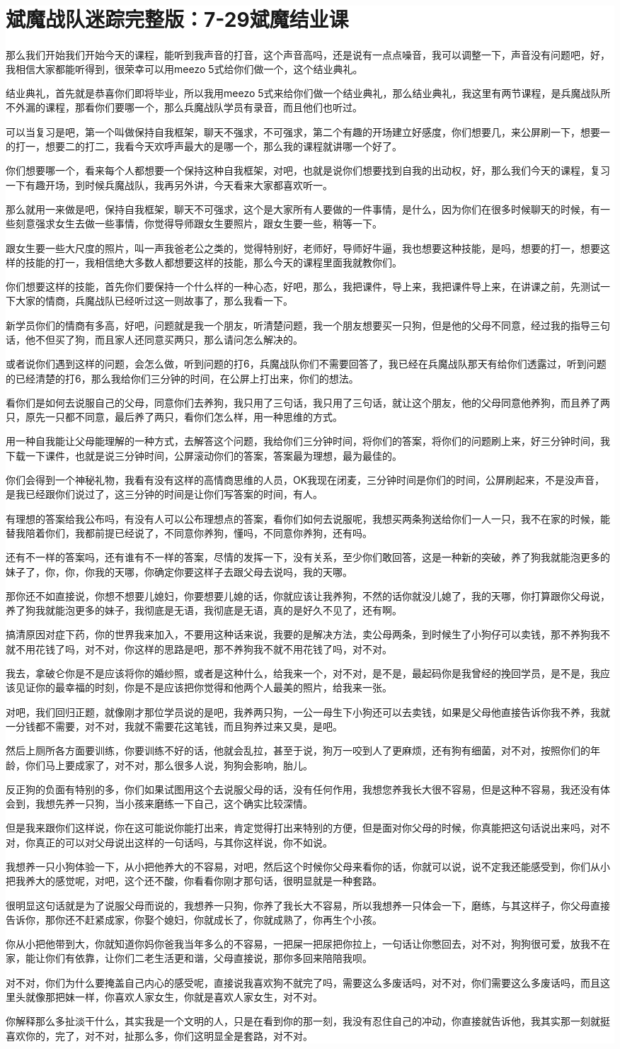 # 斌魔战队迷踪完整版：7-29斌魔结业课

那么我们开始我们开始今天的课程，能听到我声音的打音，这个声音高吗，还是说有一点点噪音，我可以调整一下，声音没有问题吧，好，我相信大家都能听得到，很荣幸可以用meezo 5式给你们做一个，这个结业典礼。

结业典礼，首先就是恭喜你们即将毕业，所以我用meezo 5式来给你们做一个结业典礼，那么结业典礼，我这里有两节课程，是兵魔战队所不外漏的课程，那看你们要哪一个，那么兵魔战队学员有录音，而且他们也听过。

可以当复习是吧，第一个叫做保持自我框架，聊天不强求，不可强求，第二个有趣的开场建立好感度，你们想要几，来公屏刷一下，想要一的打一，想要二的打二，我看今天欢呼声最大的是哪一个，那么我的课程就讲哪一个好了。

你们想要哪一个，看来每个人都想要一个保持这种自我框架，对吧，也就是说你们想要找到自我的出动权，好，那么我们今天的课程，复习一下有趣开场，到时候兵魔战队，我再另外讲，今天看来大家都喜欢听一。

那么就用一来做是吧，保持自我框架，聊天不可强求，这个是大家所有人要做的一件事情，是什么，因为你们在很多时候聊天的时候，有一些刻意强求女生去做一些事情，你觉得导师跟女生要照片，跟女生要一些，稍等一下。

跟女生要一些大尺度的照片，叫一声我爸老公之类的，觉得特别好，老师好，导师好牛逼，我也想要这种技能，是吗，想要的打一，想要这样的技能的打一，我相信绝大多数人都想要这样的技能，那么今天的课程里面我就教你们。

你们想要这样的技能，首先你们要保持一个什么样的一种心态，好吧，那么，我把课件，导上来，我把课件导上来，在讲课之前，先测试一下大家的情商，兵魔战队已经听过这一则故事了，那么我看一下。

新学员你们的情商有多高，好吧，问题就是我一个朋友，听清楚问题，我一个朋友想要买一只狗，但是他的父母不同意，经过我的指导三句话，他不但买了狗，而且家人还同意买两只，那么请问怎么解决的。

或者说你们遇到这样的问题，会怎么做，听到问题的打6，兵魔战队你们不需要回答了，我已经在兵魔战队那天有给你们透露过，听到问题的已经清楚的打6，那么我给你们三分钟的时间，在公屏上打出来，你们的想法。

看你们是如何去说服自己的父母，同意你们去养狗，我只用了三句话，我只用了三句话，就让这个朋友，他的父母同意他养狗，而且养了两只，原先一只都不同意，最后养了两只，看你们怎么样，用一种思维的方式。

用一种自我能让父母能理解的一种方式，去解答这个问题，我给你们三分钟时间，将你们的答案，将你们的问题刷上来，好三分钟时间，我下载一下课件，也就是说三分钟时间，公屏滚动你们的答案，答案最为理想，最为最佳的。

你们会得到一个神秘礼物，我看有没有这样的高情商思维的人员，OK我现在闭麦，三分钟时间是你们的时间，公屏刷起来，不是没声音，是我已经跟你们说过了，这三分钟的时间是让你们写答案的时间，有人。

有理想的答案给我公布吗，有没有人可以公布理想点的答案，看你们如何去说服呢，我想买两条狗送给你们一人一只，我不在家的时候，能替我陪着你们，我都前提已经说了，不同意你养狗，懂吗，不同意你养狗，还有吗。

还有不一样的答案吗，还有谁有不一样的答案，尽情的发挥一下，没有关系，至少你们敢回答，这是一种新的突破，养了狗我就能泡更多的妹子了，你，你，你我的天哪，你确定你要这样子去跟父母去说吗，我的天哪。

那你还不如直接说，你想不想要儿媳妇，你要想要儿媳的话，你就应该让我养狗，不然的话你就没儿媳了，我的天哪，你打算跟你父母说，养了狗我就能泡更多的妹子，我彻底是无语，我彻底是无语，真的是好久不见了，还有啊。

搞清原因对症下药，你的世界我来加入，不要用这种话来说，我要的是解决方法，卖公母两条，到时候生了小狗仔可以卖钱，那不养狗我不就不用花钱了吗，对不对，你这样的思路是吧，那不养狗我不就不用花钱了吗，对不对。

我去，拿破仑你是不是应该将你的婚纱照，或者是这种什么，给我来一个，对不对，是不是，最起码你是我曾经的挽回学员，是不是，我应该见证你的最幸福的时刻，你是不是应该把你觉得和他两个人最美的照片，给我来一张。

对吧，我们回归正题，就像刚才那位学员说的是吧，我养两只狗，一公一母生下小狗还可以去卖钱，如果是父母他直接告诉你我不养，我就一分钱都不需要，对不对，我就不需要花这笔钱，而且狗养过来又臭，是吧。

然后上厕所各方面要训练，你要训练不好的话，他就会乱拉，甚至于说，狗万一咬到人了更麻烦，还有狗有细菌，对不对，按照你们的年龄，你们马上要成家了，对不对，那么很多人说，狗狗会影响，胎儿。

反正狗的负面有特别的多，你们如果试图用这个去说服父母的话，没有任何作用，我想您养我长大很不容易，但是这种不容易，我还没有体会到，我想先养一只狗，当小孩来磨练一下自己，这个确实比较深情。

但是我来跟你们这样说，你在这可能说你能打出来，肯定觉得打出来特别的方便，但是面对你父母的时候，你真能把这句话说出来吗，对不对，你真正的可以对父母说出这样的一句话吗，与其你这样说，你不如说。

我想养一只小狗体验一下，从小把他养大的不容易，对吧，然后这个时候你父母来看你的话，你就可以说，说不定我还能感受到，你们从小把我养大的感觉呢，对吧，这个还不酸，你看看你刚才那句话，很明显就是一种套路。

很明显这句话就是为了说服父母而说的，我想养一只狗，你养了我长大不容易，所以我想养一只体会一下，磨练，与其这样子，你父母直接告诉你，那你还不赶紧成家，你娶个媳妇，你就成长了，你就成熟了，你再生个小孩。

你从小把他带到大，你就知道你妈你爸我当年多么的不容易，一把屎一把尿把你拉上，一句话让你憋回去，对不对，狗狗很可爱，放我不在家，能让你们有依靠，让你们二老生活更和谐，父母直接说，那你多回来陪陪我呗。

对不对，你们为什么要掩盖自己内心的感受呢，直接说我喜欢狗不就完了吗，需要这么多废话吗，对不对，你们需要这么多废话吗，而且这里头就像那把妹一样，你喜欢人家女生，你就是喜欢人家女生，对不对。

你解释那么多扯淡干什么，其实我是一个文明的人，只是在看到你的那一刻，我没有忍住自己的冲动，你直接就告诉他，我其实那一刻就挺喜欢你的，完了，对不对，扯那么多，你们这明显全是套路，对不对。
